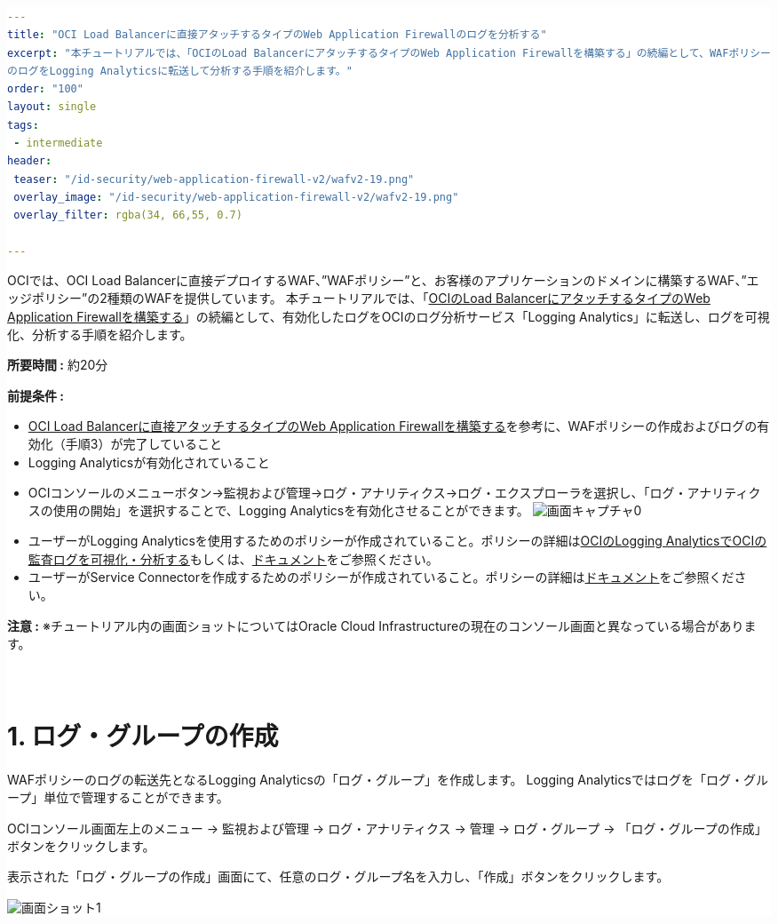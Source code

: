 ```yaml
---
title: "OCI Load Balancerに直接アタッチするタイプのWeb Application Firewallのログを分析する"
excerpt: "本チュートリアルでは、「OCIのLoad BalancerにアタッチするタイプのWeb Application Firewallを構築する」の続編として、WAFポリシーのログをLogging Analyticsに転送して分析する手順を紹介します。"
order: "100"
layout: single
tags:
 - intermediate
header:
 teaser: "/id-security/web-application-firewall-v2/wafv2-19.png"
 overlay_image: "/id-security/web-application-firewall-v2/wafv2-19.png"
 overlay_filter: rgba(34, 66,55, 0.7)

---
```


OCIでは、OCI Load Balancerに直接デプロイするWAF、”WAFポリシー”と、お客様のアプリケーションのドメインに構築するWAF、”エッジポリシー”の2種類のWAFを提供しています。
本チュートリアルでは、「[OCIのLoad BalancerにアタッチするタイプのWeb Application Firewallを構築する](/ocitutorials/id-security/web-application-firewall-v2)」の続編として、有効化したログをOCIのログ分析サービス「Logging Analytics」に転送し、ログを可視化、分析する手順を紹介します。

**所要時間 :** 約20分

**前提条件 :**
+ [OCI Load Balancerに直接アタッチするタイプのWeb Application Firewallを構築する](/ocitutorials/id-security/web-application-firewall-v2)を参考に、WAFポリシーの作成およびログの有効化（手順3）が完了していること
+ Logging Analyticsが有効化されていること
- OCIコンソールのメニューボタン→監視および管理→ログ・アナリティクス→ログ・エクスプローラを選択し、「ログ・アナリティクスの使用の開始」を選択することで、Logging Analyticsを有効化させることができます。
![画面キャプチャ0](nfwla5.png)
+ ユーザーがLogging Analyticsを使用するためのポリシーが作成されていること。ポリシーの詳細は[OCIのLogging AnalyticsでOCIの監査ログを可視化・分析する](https://oracle-japan.github.io/ocitutorials/intermediates/audit-log-analytics/)もしくは、[ドキュメント](https://docs.oracle.com/ja-jp/iaas/logging-analytics/doc/minimum-set-iam-policies-required-use-logging-analytics.html)をご参照ください。
+ ユーザーがService Connectorを作成するためのポリシーが作成されていること。ポリシーの詳細は[ドキュメント](https://docs.oracle.com/ja-jp/iaas/Content/Identity/Reference/serviceconnectorhubpolicyreference.htm)をご参照ください。


**注意 :**
※チュートリアル内の画面ショットについてはOracle Cloud Infrastructureの現在のコンソール画面と異なっている場合があります。


<br>

# 1. ログ・グループの作成

WAFポリシーのログの転送先となるLogging Analyticsの「ログ・グループ」を作成します。
Logging Analyticsではログを「ログ・グループ」単位で管理することができます。

OCIコンソール画面左上のメニュー → 監視および管理 → ログ・アナリティクス → 管理 → ログ・グループ → 「ログ・グループの作成」ボタンをクリックします。

表示された「ログ・グループの作成」画面にて、任意のログ・グループ名を入力し、「作成」ボタンをクリックします。
 
 ![画面ショット1](waflog01.png)
